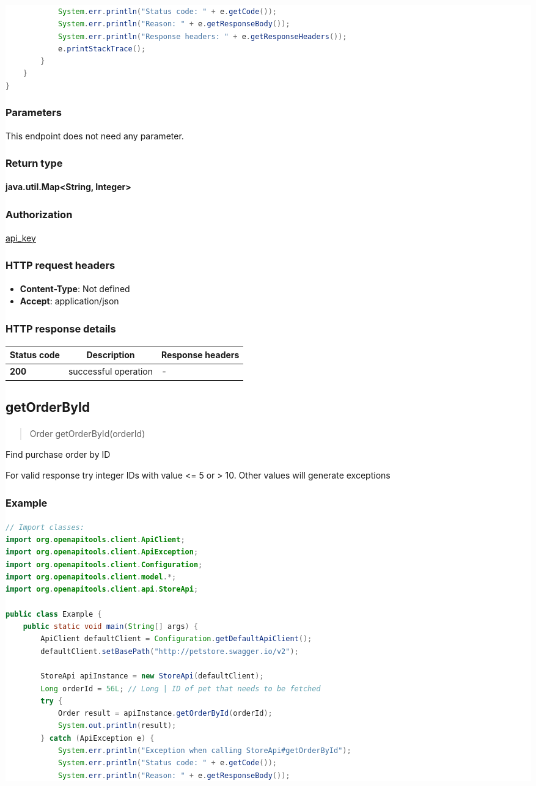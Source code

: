 ```java
            System.err.println("Status code: " + e.getCode());
            System.err.println("Reason: " + e.getResponseBody());
            System.err.println("Response headers: " + e.getResponseHeaders());
            e.printStackTrace();
        }
    }
}
```

### Parameters

This endpoint does not need any parameter.

### Return type

**java.util.Map&lt;String, Integer&gt;**

### Authorization

[api_key](../README.md#api_key)

### HTTP request headers

- **Content-Type**: Not defined
- **Accept**: application/json

### HTTP response details
| Status code | Description | Response headers |
|-------------|-------------|------------------|
| **200** | successful operation |  -  |


## getOrderById

> Order getOrderById(orderId)

Find purchase order by ID

For valid response try integer IDs with value <= 5 or > 10. Other values will generate exceptions

### Example

```java
// Import classes:
import org.openapitools.client.ApiClient;
import org.openapitools.client.ApiException;
import org.openapitools.client.Configuration;
import org.openapitools.client.model.*;
import org.openapitools.client.api.StoreApi;

public class Example {
    public static void main(String[] args) {
        ApiClient defaultClient = Configuration.getDefaultApiClient();
        defaultClient.setBasePath("http://petstore.swagger.io/v2");

        StoreApi apiInstance = new StoreApi(defaultClient);
        Long orderId = 56L; // Long | ID of pet that needs to be fetched
        try {
            Order result = apiInstance.getOrderById(orderId);
            System.out.println(result);
        } catch (ApiException e) {
            System.err.println("Exception when calling StoreApi#getOrderById");
            System.err.println("Status code: " + e.getCode());
            System.err.println("Reason: " + e.getResponseBody());
```